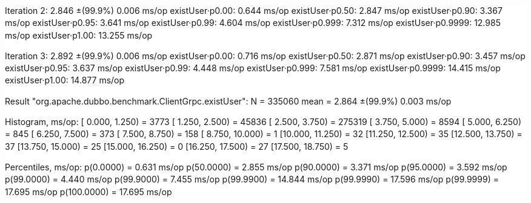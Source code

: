 Iteration   2: 2.846 ±(99.9%) 0.006 ms/op
                 existUser·p0.00:   0.644 ms/op
                 existUser·p0.50:   2.847 ms/op
                 existUser·p0.90:   3.367 ms/op
                 existUser·p0.95:   3.641 ms/op
                 existUser·p0.99:   4.604 ms/op
                 existUser·p0.999:  7.312 ms/op
                 existUser·p0.9999: 12.985 ms/op
                 existUser·p1.00:   13.255 ms/op

Iteration   3: 2.892 ±(99.9%) 0.006 ms/op
                 existUser·p0.00:   0.716 ms/op
                 existUser·p0.50:   2.871 ms/op
                 existUser·p0.90:   3.457 ms/op
                 existUser·p0.95:   3.637 ms/op
                 existUser·p0.99:   4.448 ms/op
                 existUser·p0.999:  7.581 ms/op
                 existUser·p0.9999: 14.415 ms/op
                 existUser·p1.00:   14.877 ms/op



Result "org.apache.dubbo.benchmark.ClientGrpc.existUser":
  N = 335060
  mean =      2.864 ±(99.9%) 0.003 ms/op

  Histogram, ms/op:
    [ 0.000,  1.250) = 3773 
    [ 1.250,  2.500) = 45836 
    [ 2.500,  3.750) = 275319 
    [ 3.750,  5.000) = 8594 
    [ 5.000,  6.250) = 845 
    [ 6.250,  7.500) = 373 
    [ 7.500,  8.750) = 158 
    [ 8.750, 10.000) = 1 
    [10.000, 11.250) = 32 
    [11.250, 12.500) = 35 
    [12.500, 13.750) = 37 
    [13.750, 15.000) = 25 
    [15.000, 16.250) = 0 
    [16.250, 17.500) = 27 
    [17.500, 18.750) = 5 

  Percentiles, ms/op:
      p(0.0000) =      0.631 ms/op
     p(50.0000) =      2.855 ms/op
     p(90.0000) =      3.371 ms/op
     p(95.0000) =      3.592 ms/op
     p(99.0000) =      4.440 ms/op
     p(99.9000) =      7.455 ms/op
     p(99.9900) =     14.844 ms/op
     p(99.9990) =     17.596 ms/op
     p(99.9999) =     17.695 ms/op
    p(100.0000) =     17.695 ms/op
